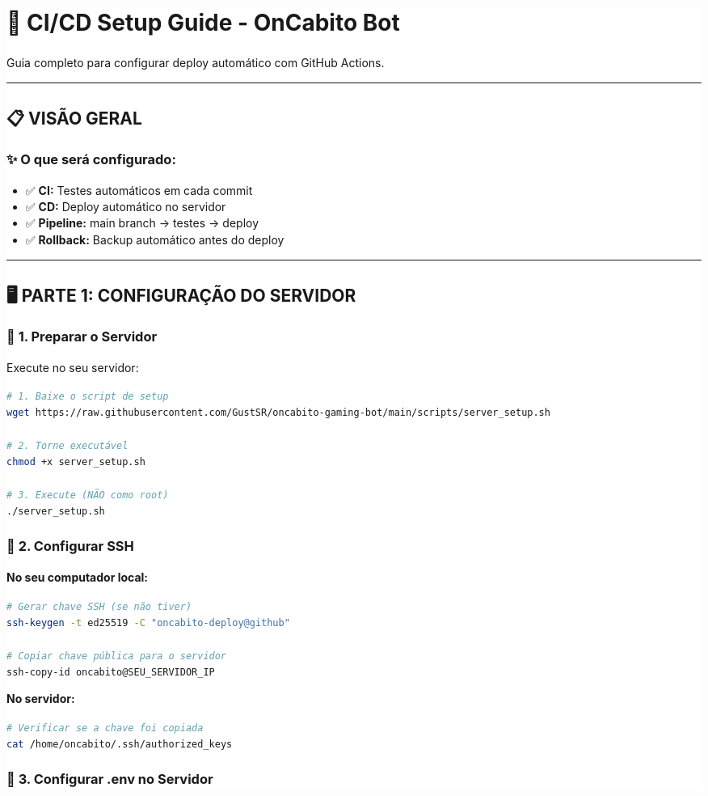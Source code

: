 # 🚀 CI/CD Setup Guide - OnCabito Bot

Guia completo para configurar deploy automático com GitHub Actions.

---

## 📋 **VISÃO GERAL**

### ✨ **O que será configurado:**
- ✅ **CI:** Testes automáticos em cada commit
- ✅ **CD:** Deploy automático no servidor
- ✅ **Pipeline:** main branch → testes → deploy
- ✅ **Rollback:** Backup automático antes do deploy

---

## 🖥️ **PARTE 1: CONFIGURAÇÃO DO SERVIDOR**

### 🔧 **1. Preparar o Servidor**

Execute no seu servidor:

```bash
# 1. Baixe o script de setup
wget https://raw.githubusercontent.com/GustSR/oncabito-gaming-bot/main/scripts/server_setup.sh

# 2. Torne executável
chmod +x server_setup.sh

# 3. Execute (NÃO como root)
./server_setup.sh
```

### 🔑 **2. Configurar SSH**

**No seu computador local:**
```bash
# Gerar chave SSH (se não tiver)
ssh-keygen -t ed25519 -C "oncabito-deploy@github"

# Copiar chave pública para o servidor
ssh-copy-id oncabito@SEU_SERVIDOR_IP
```

**No servidor:**
```bash
# Verificar se a chave foi copiada
cat /home/oncabito/.ssh/authorized_keys
```

### 📝 **3. Configurar .env no Servidor**
